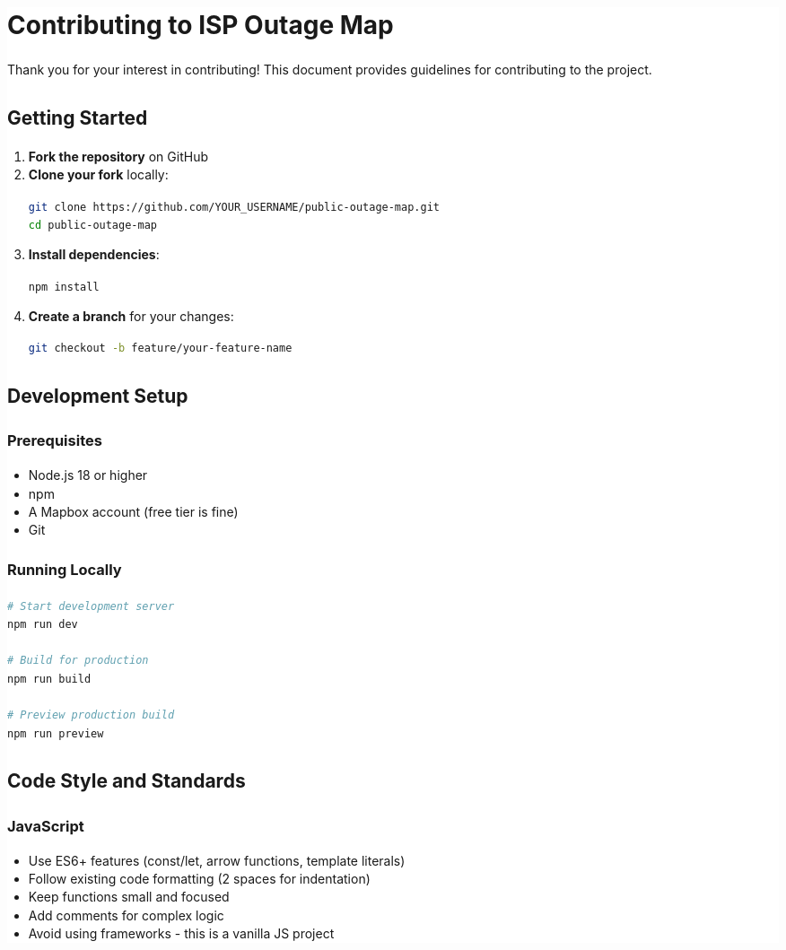 # Contributing to ISP Outage Map

Thank you for your interest in contributing! This document provides guidelines for contributing to the project.

## Getting Started

1. **Fork the repository** on GitHub
2. **Clone your fork** locally:
   ```bash
   git clone https://github.com/YOUR_USERNAME/public-outage-map.git
   cd public-outage-map
   ```
3. **Install dependencies**:
   ```bash
   npm install
   ```
4. **Create a branch** for your changes:
   ```bash
   git checkout -b feature/your-feature-name
   ```

## Development Setup

### Prerequisites

- Node.js 18 or higher
- npm
- A Mapbox account (free tier is fine)
- Git

### Running Locally

```bash
# Start development server
npm run dev

# Build for production
npm run build

# Preview production build
npm run preview
```

## Code Style and Standards

### JavaScript

- Use ES6+ features (const/let, arrow functions, template literals)
- Follow existing code formatting (2 spaces for indentation)
- Keep functions small and focused
- Add comments for complex logic
- Avoid using frameworks - this is a vanilla JS project
